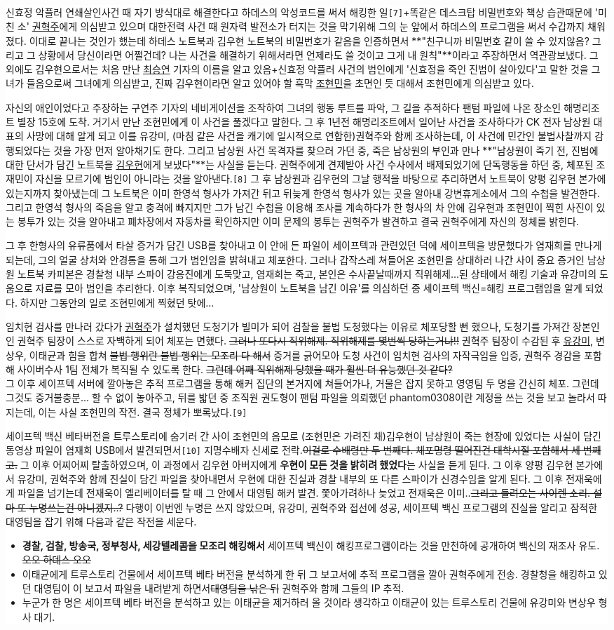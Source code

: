   

신효정 악플러 연쇄살인사건 때 자기 방식대로 해결한다고 하데스의 악성코드를 써서 해킹한 일`[7]`+똑같은 데스크탑 비밀번호와 책상
습관때문에 '미친 소' [권혁주](%EA%B6%8C%ED%98%81%EC%A3%BC.md)에게 의심받고 있으며 대한전력 사건 때 원자력
발전소가 터지는 것을 막기위해 그의 눈 앞에서 하데스의 프로그램을 써서 수갑까지 채워졌다. 이대로 끝나는 것인가 했는데 하데스 노트북과
김우현 노트북의 비밀번호가 같음을 인증하면서 **"친구니까 비밀번호 같이 쓸 수 있지않음? 그리고 그 상황에서 당신이라면 어쩔건데? 나는
사건을 해결하기 위해서라면 언제라도 쓸 것이고 그게 내 원칙"**이라고 주장하면서 역관광보냈다. 그 외에도 김우현으로서는 처음 만난
[최승연](%EC%B5%9C%EC%8A%B9%EC%97%B0.md) 기자의 이름을 알고 있음+신효정 악플러 사건의 범인에게 '신효정을
죽인 진범이 살아있다'고 말한 것을 그녀가 들음으로써 그녀에게 의심받고, 진짜 김우현이라면 알고 있어야 할 흑막
[조현민](%EC%A1%B0%ED%98%84%EB%AF%BC.md)을 초면인 듯 대해서 조현민에게 의심받고 있다.  

자신의 애인이었다고 주장하는 구연주 기자의 네비게이션을 조작하여 그녀의 행동 루트를 파악, 그 길을 추적하다 팬텀 파일에 나온 장소인
해명리조트 별장 15호에 도착. 거기서 만난 조현민에게 이 사건을 풀겠다고 말한다. 그 후 1년전 해명리조트에서 일어난 사건을 조사하다가
CK 전자 남상원 대표의 사망에 대해 알게 되고 이를 유강미, (마침 같은 사건을 캐기에 일시적으로 연합한)권혁주와 함께 조사하는데, 이
사건에 민간인 불법사찰까지 감행되었다는 것을 가장 먼저 알아채기도 한다. 그리고 남상원 사건 목격자를 찾으러 가던 중, 죽은 남상원의 부인과
만나 **"남상원이 죽기 전, 진범에 대한 단서가 담긴 노트북을 [김우현](%EA%B9%80%EC%9A%B0%ED%98%84.md)에게
보냈다"**는 사실을 듣는다. 권혁주에게 견제받아 사건 수사에서 배제되었기에 단독행동을 하던 중, 체포된 조재민이 자신을 모르기에 범인이
아니라는 것을 알아낸다.`[8]` 그 후 남상원과 김우현의 그날 행적을 바탕으로 추리하면서 노트북이 양평 김우현 본가에 있는지까지 찾아냈는데
그 노트북은 이미 한영석 형사가 가져간 뒤고 뒤늦게 한영석 형사가 있는 곳을 알아내 강변휴게소에서 그의 수첩을 발견한다. 그리고 한영석
형사의 죽음을 알고 충격에 빠지지만 그가 남긴 수첩을 이용해 조사를 계속하다가 한 형사의 차 안에 김우현과 조현민이 찍힌 사진이 있는 봉투가
있는 것을 알아내고 폐차장에서 자동차를 확인하지만 이미 문제의 봉투는 권혁주가 발견하고 결국 권혁주에게 자신의 정체를 밝힌다.

  

그 후 한형사의 유류품에서 타살 증거가 담긴 USB를 찾아내고 이 안에 든 파일이 세이프텍과 관련있던 덕에 세이프텍을 방문했다가 염재희를
만나게 되는데, 그의 얼굴 상처와 안경통을 통해 그가 범인임을 밝혀내고 체포한다. 그러나 갑작스레 쳐들어온 조현민을 상대하러 나간 사이 중요
증거인 남상원 노트북 카피본은 경찰청 내부 스파이 강응진에게 도둑맞고, 염재희는 죽고, 본인은 수사끝날때까지 직위해제...된 상태에서 해킹
기술과 유강미의 도움으로 자료를 모아 범인을 추리한다. 이후 복직되었으며, '남상원이 노트북을 남긴 이유'를 의심하던 중 세이프텍 백신=해킹
프로그램임을 알게 되었다. 하지만 그동안의 일로 조현민에게 찍혔던 탓에...

  

임치현 검사를 만나러 갔다가 [권혁주](%EA%B6%8C%ED%98%81%EC%A3%BC.md)가 설치했던 도청기가 빌미가 되어 검찰을
불법 도청했다는 이유로 체포당할 뻔 했으나, 도청기를 가져간 장본인인 권혁주 팀장이 스스로 자백하게 되어 체포는 면했다. <del>그러나
또다시 직위해제. 직위해제를 몇번씩 당하는거냐!!</del> 권혁주 팀장이 수감된 후
[유강미](%EC%9C%A0%EA%B0%95%EB%AF%B8.md), 변상우, 이태균과 힘을 합쳐 <del>불법 행위란 불법 행위는
모조리 다 해서</del> 증거를 긁어모아 도청 사건이 임치현 검사의 자작극임을 입증, 권혁주 경감을 포함해 사이버수사 1팀 전체가 복직될
수 있도록 한다. <del>그런데 어째 직위해제 당했을 때가 훨씬 더 유능했던 것 같다?</del>  
그 이후 세이프텍 서버에 깔아놓은 추적 프로그램을 통해 해커 집단의 본거지에 쳐들어가나, 거물은 잡지 못하고 영영팀 두 명을 간신히 체포.
그런데 그것도 증거불충분... 할 수 없이 놓아주고, 뒤를 밟던 중 조직원 권도형이 팬텀 파일을 의뢰했던 phantom0308이란 계정을
쓰는 것을 보고 놀라서 따지는데, 이는 사실 조현민의 작전. 결국 정체가 뽀록났다.`[9]`

  

세이프텍 백신 베타버전을 트루스토리에 숨기러 간 사이 조현민의 음모로 (조현민은 가려진 채)김우현이 남상원이 죽는 현장에 있었다는 사실이
담긴 동영상 파일이 염재희 USB에서 발견되면서`[10]` 지명수배자 신세로 전락.<del>이걸로 수배령만 두 번째다. 체포명령 떨어진건
대학시절 포함해서 세 번째고.</del> 그 이후 어찌어찌 탈출하였으며, 이 과정에서 김우현 아버지에게 **우현이 모든 것을 밝히려
했었다**는 사실을 듣게 된다. 그 이후 양평 김우현 본가에서 유강미, 권혁주와 함께 진실이 담긴 파일을 찾아내면서 우현에 대한 진실과 경찰
내부의 또 다른 스파이가 신경수임을 알게 된다. 그 이후 전재욱에게 파일을 넘기는데 전재욱이 엘리베이터를 탈 때 그 안에서 대영팀 해커
발견. 쫓아가려하나 늦었고 전재욱은 이미..<del>그리고 들려오는 사이렌 소리. 설마 또 누명쓰는건 아니겠지..?</del> 다행이 이번엔
누명은 쓰지 않았으며, 유강미, 권혁주와 접선에 성공, 세이프텍 백신 프로그램의 진실을 알리고 잠적한 대영팀을 잡기 위해 다음과 같은 작전을
세운다.

  

  * **경찰, 검찰, 방송국, 정부청사, 세강텔레콤을 모조리 해킹해서** 세이프텍 백신이 해킹프로그램이라는 것을 만천하에 공개하여 백신의 재조사 유도.<del>오오 하데스 오오</del>
  * 이태균에게 트루스토리 건물에서 세이프텍 베타 버전을 분석하게 한 뒤 그 보고서에 추적 프로그램을 깔아 권혁주에게 전송. 경찰청을 해킹하고 있던 대영팀이 이 보고서 파일을 내려받게 하면서<del>대영팀을 낚은 뒤</del> 권혁주와 함께 그들의 IP 추적.
  * 누군가 한 명은 세이프텍 베타 버전을 분석하고 있는 이태균을 제거하러 올 것이라 생각하고 이태균이 있는 트루스토리 건물에 유강미와 변상우 형사 대기.  
